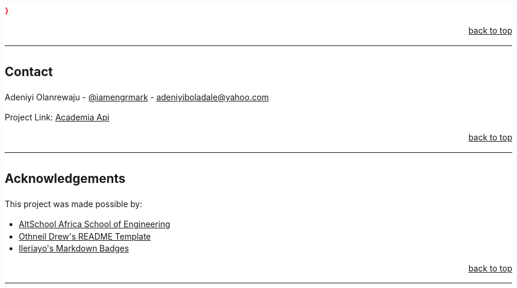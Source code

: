 ```json
}
```

<p align="right"><a href="#readme-top">back to top</a></p>

---















[//]: # (<br/>)

[//]: # (<p align="right"><a href="#readme-top">back to top</a></p>)




## Contact

Adeniyi Olanrewaju - [@iamengrmark](https://twitter.com/iamengrmark) - adeniyiboladale@yahoo.com <br>

[//]: # (Gabriel Kalango - [@GabrielKalango]&#40;https://twitter.com/GabrielKalango&#41; - kallythegreat11@gmail.com)

Project Link: [Academia Api](https://github.com/engrmarkk/Academia-API)

<p align="right"><a href="#readme-top">back to top</a></p>

---



## Acknowledgements

This project was made possible by:

- [AltSchool Africa School of Engineering](https://altschoolafrica.com/schools/engineering)
- [Othneil Drew's README Template](https://github.com/othneildrew/Best-README-Template)
- [Ileriayo's Markdown Badges](https://github.com/Ileriayo/markdown-badges)

<p align="right"><a href="#readme-top">back to top</a></p>

---



[contributors-shield]: https://img.shields.io/github/contributors/engrmarkk/Academia-API.svg?style=for-the-badge
[contributors-url]: https://github.com/engrmarkk/Academia-API/graphs/contributors
[forks-shield]: https://img.shields.io/github/forks/engrmarkk/Academia-API.svg?style=for-the-badge
[forks-url]: https://github.com/engrmarkk/Academia-API/network/members
[stars-shield]: https://img.shields.io/github/stars/engrmarkk/Academia-API.svg?style=for-the-badge
[stars-url]: https://github.com/engrmarkk/Academia_API/stargazers
[issues-shield]: https://img.shields.io/github/issues/engrmarkk/Academia-API.svg?style=for-the-badge
[issues-url]: https://github.com/engrmarkk/Academia-APIissues
[license-shield]: https://img.shields.io/github/license/engrmarkk/Academia-API.svg?style=for-the-badge
[license-url]: https://github.com/engrmarkk/Academia-API/blob/main/LICENSE.txt
[twitter-shield]: https://img.shields.io/badge/-@iamengrmark-1ca0f1?style=for-the-badge&logo=twitter&logoColor=white&link=https://twitter.com/iamengrmark
[twitter-shield2]: https://img.shields.io/badge/-@GabrielKalango-1ca0f1?style=for-the-badge&logo=twitter&logoColor=white&link=https://twitter.com/GabrielKalango
[twitter-url]: https://twitter.com/iamengrmark
[twitter-url2]: https://twitter.com/GabrielKalango
[Quiz_Api-screenshot]: static/images/screen-light.png
[Quiz_Api-screenshot2]: static/images/screen-dark.png
[python]: https://img.shields.io/badge/python-3670A0?style=for-the-badge&logo=python&logoColor=ffdd54
[flask]: https://img.shields.io/badge/flask-%23000.svg?style=for-the-badge&logo=flask&logoColor=white
[jinja]: https://img.shields.io/badge/jinja-white.svg?style=for-the-badge&logo=jinja&logoColor=black
[html5]: https://img.shields.io/badge/html5-%23E34F26.svg?style=for-the-badge&logo=html5&logoColor=white
[css3]: https://img.shields.io/badge/css3-%231572B6.svg?style=for-the-badge&logo=css3&logoColor=white
[sqlite]: https://img.shields.io/badge/sqlite-%2307405e.svg?style=for-the-badge&logo=sqlite&logoColor=white
[javascript]: https://img.shields.io/badge/javascript-%23323330.svg?style=for-the-badge&logo=javascript&logoColor=%23F7DF1E
[bootstrap]: https://img.shields.io/badge/bootstrap-%23563D7C.svg?style=for-the-badge&logo=bootstrap&logoColor=white


[//]: # ([![Twitter][twitter-shield2]][twitter-url2])